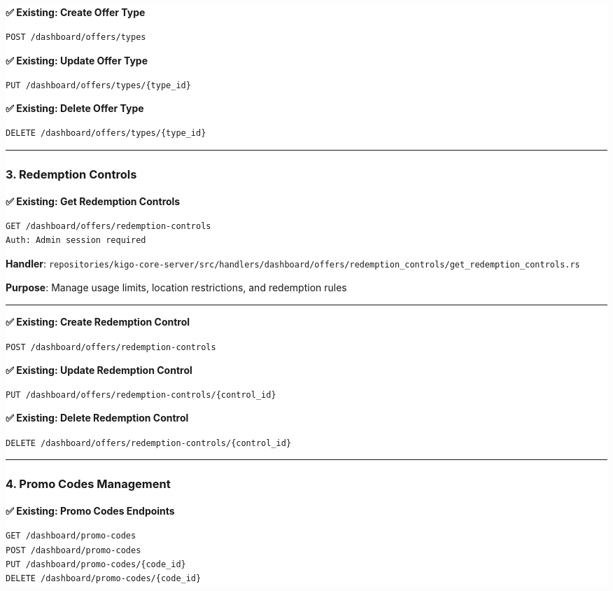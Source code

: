 
**✅ Existing: Create Offer Type**

```
POST /dashboard/offers/types
```

**✅ Existing: Update Offer Type**

```
PUT /dashboard/offers/types/{type_id}
```

**✅ Existing: Delete Offer Type**

```
DELETE /dashboard/offers/types/{type_id}
```

---

### 3. Redemption Controls

**✅ Existing: Get Redemption Controls**

```
GET /dashboard/offers/redemption-controls
Auth: Admin session required
```

**Handler**: `repositories/kigo-core-server/src/handlers/dashboard/offers/redemption_controls/get_redemption_controls.rs`

**Purpose**: Manage usage limits, location restrictions, and redemption rules

---

**✅ Existing: Create Redemption Control**

```
POST /dashboard/offers/redemption-controls
```

**✅ Existing: Update Redemption Control**

```
PUT /dashboard/offers/redemption-controls/{control_id}
```

**✅ Existing: Delete Redemption Control**

```
DELETE /dashboard/offers/redemption-controls/{control_id}
```

---

### 4. Promo Codes Management

**✅ Existing: Promo Codes Endpoints**

```
GET /dashboard/promo-codes
POST /dashboard/promo-codes
PUT /dashboard/promo-codes/{code_id}
DELETE /dashboard/promo-codes/{code_id}
```
